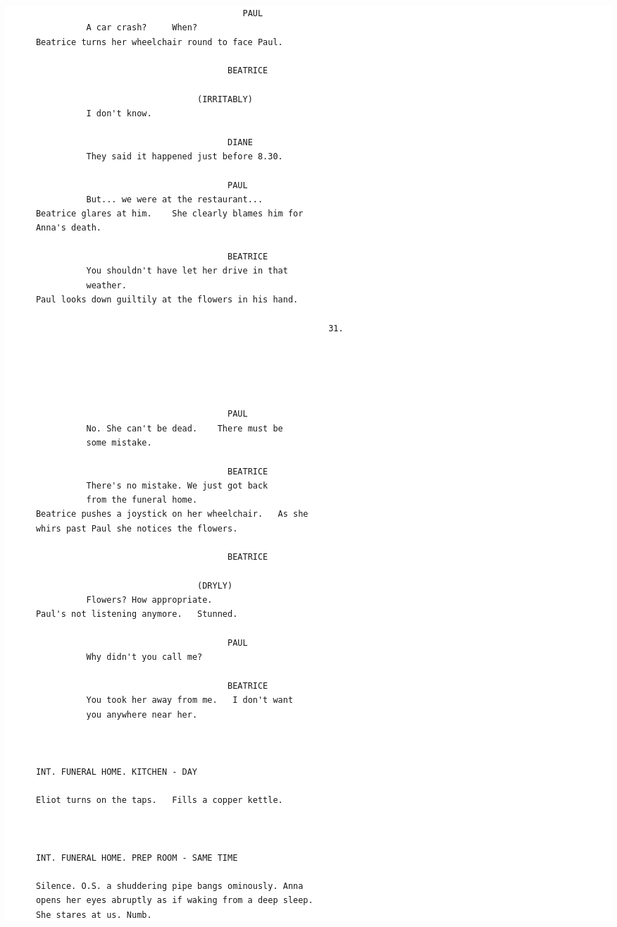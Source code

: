                                                    PAUL
                    A car crash?     When?
          Beatrice turns her wheelchair round to face Paul.

                                                BEATRICE

                                          (IRRITABLY)
                    I don't know.

                                                DIANE
                    They said it happened just before 8.30.

                                                PAUL
                    But... we were at the restaurant...
          Beatrice glares at him.    She clearly blames him for
          Anna's death.

                                                BEATRICE
                    You shouldn't have let her drive in that
                    weather.
          Paul looks down guiltily at the flowers in his hand.

                                                                    31.

                         

                         

                                                PAUL
                    No. She can't be dead.    There must be
                    some mistake.

                                                BEATRICE
                    There's no mistake. We just got back
                    from the funeral home.
          Beatrice pushes a joystick on her wheelchair.   As she
          whirs past Paul she notices the flowers.

                                                BEATRICE

                                          (DRYLY)
                    Flowers? How appropriate.
          Paul's not listening anymore.   Stunned.

                                                PAUL
                    Why didn't you call me?

                                                BEATRICE
                    You took her away from me.   I don't want
                    you anywhere near her.

                         

          INT. FUNERAL HOME. KITCHEN - DAY

          Eliot turns on the taps.   Fills a copper kettle.

                         

          INT. FUNERAL HOME. PREP ROOM - SAME TIME

          Silence. O.S. a shuddering pipe bangs ominously. Anna
          opens her eyes abruptly as if waking from a deep sleep.
          She stares at us. Numb.

